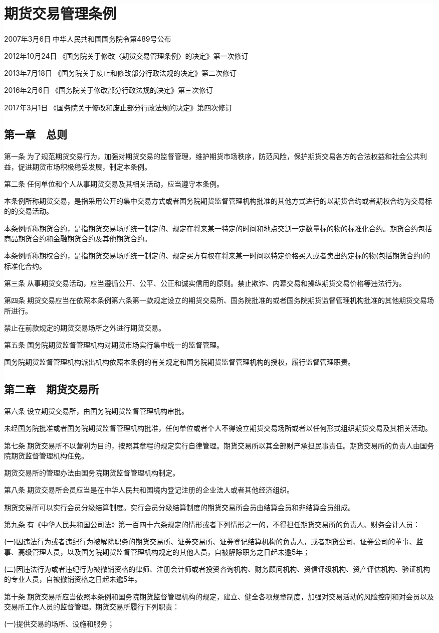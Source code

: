 # 期货交易管理条例

2007年3月6日 中华人民共和国国务院令第489号公布

2012年10月24日 《国务院关于修改〈期货交易管理条例〉的决定》第一次修订

2013年7月18日 《国务院关于废止和修改部分行政法规的决定》第二次修订

2016年2月6日 《国务院关于修改部分行政法规的决定》第三次修订

2017年3月1日 《国务院关于修改和废止部分行政法规的决定》第四次修订



## 第一章　总则

第一条 为了规范期货交易行为，加强对期货交易的监督管理，维护期货市场秩序，防范风险，保护期货交易各方的合法权益和社会公共利益，促进期货市场积极稳妥发展，制定本条例。

第二条 任何单位和个人从事期货交易及其相关活动，应当遵守本条例。

本条例所称期货交易，是指采用公开的集中交易方式或者国务院期货监督管理机构批准的其他方式进行的以期货合约或者期权合约为交易标的的交易活动。

本条例所称期货合约，是指期货交易场所统一制定的、规定在将来某一特定的时间和地点交割一定数量标的物的标准化合约。期货合约包括商品期货合约和金融期货合约及其他期货合约。

本条例所称期权合约，是指期货交易场所统一制定的、规定买方有权在将来某一时间以特定价格买入或者卖出约定标的物(包括期货合约)的标准化合约。

第三条 从事期货交易活动，应当遵循公开、公平、公正和诚实信用的原则。禁止欺诈、内幕交易和操纵期货交易价格等违法行为。

第四条 期货交易应当在依照本条例第六条第一款规定设立的期货交易所、国务院批准的或者国务院期货监督管理机构批准的其他期货交易场所进行。

禁止在前款规定的期货交易场所之外进行期货交易。

第五条 国务院期货监督管理机构对期货市场实行集中统一的监督管理。

国务院期货监督管理机构派出机构依照本条例的有关规定和国务院期货监督管理机构的授权，履行监督管理职责。

## 第二章　期货交易所

第六条 设立期货交易所，由国务院期货监督管理机构审批。

未经国务院批准或者国务院期货监督管理机构批准，任何单位或者个人不得设立期货交易场所或者以任何形式组织期货交易及其相关活动。

第七条 期货交易所不以营利为目的，按照其章程的规定实行自律管理。期货交易所以其全部财产承担民事责任。期货交易所的负责人由国务院期货监督管理机构任免。

期货交易所的管理办法由国务院期货监督管理机构制定。

第八条 期货交易所会员应当是在中华人民共和国境内登记注册的企业法人或者其他经济组织。

期货交易所可以实行会员分级结算制度。实行会员分级结算制度的期货交易所会员由结算会员和非结算会员组成。

第九条 有《中华人民共和国公司法》第一百四十六条规定的情形或者下列情形之一的，不得担任期货交易所的负责人、财务会计人员：

(一)因违法行为或者违纪行为被解除职务的期货交易所、证券交易所、证券登记结算机构的负责人，或者期货公司、证券公司的董事、监事、高级管理人员，以及国务院期货监督管理机构规定的其他人员，自被解除职务之日起未逾5年；

(二)因违法行为或者违纪行为被撤销资格的律师、注册会计师或者投资咨询机构、财务顾问机构、资信评级机构、资产评估机构、验证机构的专业人员，自被撤销资格之日起未逾5年。

第十条 期货交易所应当依照本条例和国务院期货监督管理机构的规定，建立、健全各项规章制度，加强对交易活动的风险控制和对会员以及交易所工作人员的监督管理。期货交易所履行下列职责：

(一)提供交易的场所、设施和服务；
